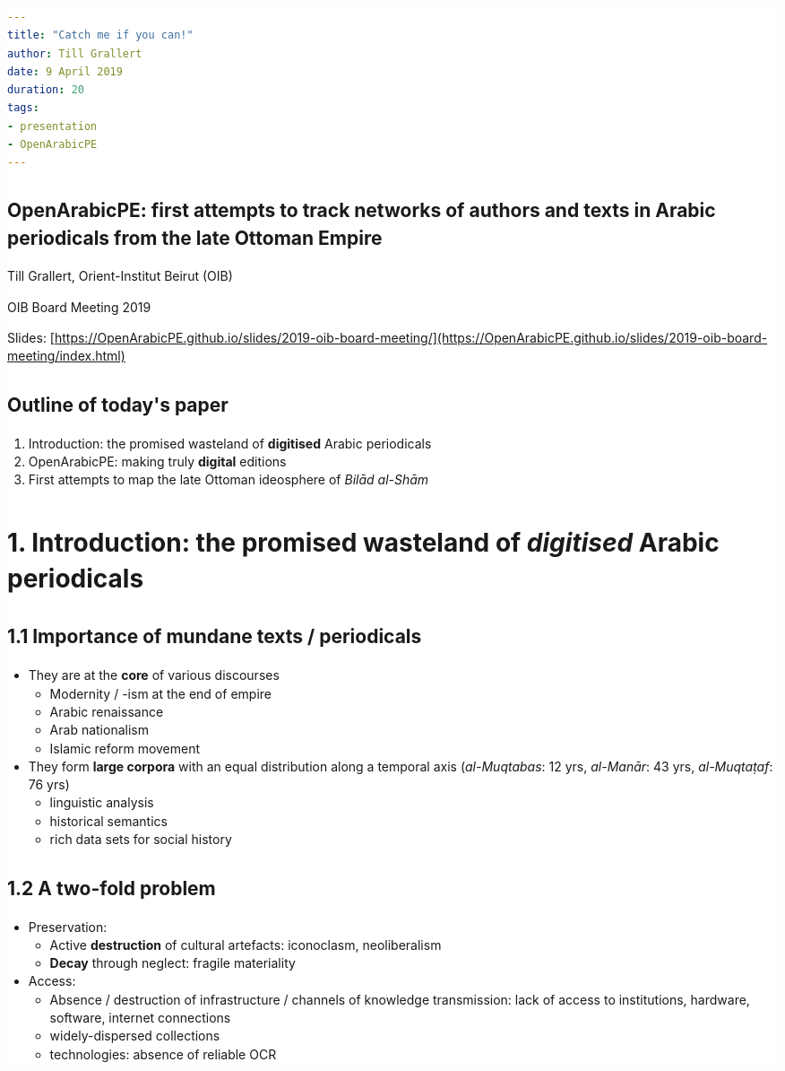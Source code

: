 ```yaml
---
title: "Catch me if you can!"
author: Till Grallert
date: 9 April 2019
duration: 20
tags:
- presentation
- OpenArabicPE
---
```


##  OpenArabicPE: first attempts to track networks of authors and texts in Arabic periodicals from the late Ottoman Empire

Till Grallert, Orient-Institut Beirut (OIB)

OIB Board Meeting 2019

Slides: [https://OpenArabicPE.github.io/slides/2019-oib-board-meeting/](https://OpenArabicPE.github.io/slides/2019-oib-board-meeting/index.html)

## Outline of today's paper

1. Introduction: the promised wasteland of **digitised** Arabic periodicals
2. OpenArabicPE: making truly **digital** editions
3. First attempts to map the late Ottoman ideosphere of *Bilād al-Shām*

# 1. Introduction: the promised wasteland of *digitised* Arabic periodicals
## 1.1 Importance of mundane texts / periodicals



- They are at the **core** of various discourses
    + Modernity / -ism at the end of empire
    + Arabic renaissance
    + Arab nationalism
    + Islamic reform movement
- They form **large corpora** with an equal distribution along a temporal axis (*al-Muqtabas*: 12 yrs, *al-Manār*: 43 yrs, *al-Muqtaṭaf*: 76 yrs)
    + linguistic analysis
    + historical semantics
    + rich data sets for social history

## 1.2 A two-fold problem

- Preservation:
    + Active **destruction** of cultural artefacts: iconoclasm, neoliberalism
    + **Decay** through neglect: fragile materiality
- Access:
    + Absence / destruction of infrastructure / channels of knowledge transmission: lack of access to institutions, hardware, software, internet connections
    + widely-dispersed collections
    + technologies: absence of reliable OCR
    <!-- + technical skills: lack of basic scripting skills -->
